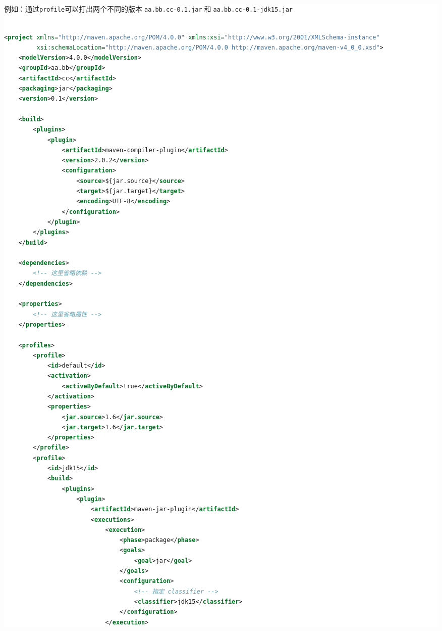 例如：通过`profile`可以打出两个不同的版本 `aa.bb.cc-0.1.jar` 和 `aa.bb.cc-0.1-jdk15.jar`

```xml

<project xmlns="http://maven.apache.org/POM/4.0.0" xmlns:xsi="http://www.w3.org/2001/XMLSchema-instance"
         xsi:schemaLocation="http://maven.apache.org/POM/4.0.0 http://maven.apache.org/maven-v4_0_0.xsd">
    <modelVersion>4.0.0</modelVersion>
    <groupId>aa.bb</groupId>
    <artifactId>cc</artifactId>
    <packaging>jar</packaging>
    <version>0.1</version>

    <build>
        <plugins>
            <plugin>
                <artifactId>maven-compiler-plugin</artifactId>
                <version>2.0.2</version>
                <configuration>
                    <source>${jar.source}</source>
                    <target>${jar.target}</target>
                    <encoding>UTF-8</encoding>
                </configuration>
            </plugin>
        </plugins>
    </build>

    <dependencies>
        <!-- 这里省略依赖 -->
    </dependencies>

    <properties>
        <!-- 这里省略属性 -->
    </properties>

    <profiles>
        <profile>
            <id>default</id>
            <activation>
                <activeByDefault>true</activeByDefault>
            </activation>
            <properties>
                <jar.source>1.6</jar.source>
                <jar.target>1.6</jar.target>
            </properties>
        </profile>
        <profile>
            <id>jdk15</id>
            <build>
                <plugins>
                    <plugin>
                        <artifactId>maven-jar-plugin</artifactId>
                        <executions>
                            <execution>
                                <phase>package</phase>
                                <goals>
                                    <goal>jar</goal>
                                </goals>
                                <configuration>
                                    <!-- 指定 classifier -->
                                    <classifier>jdk15</classifier>
                                </configuration>
                            </execution>
```